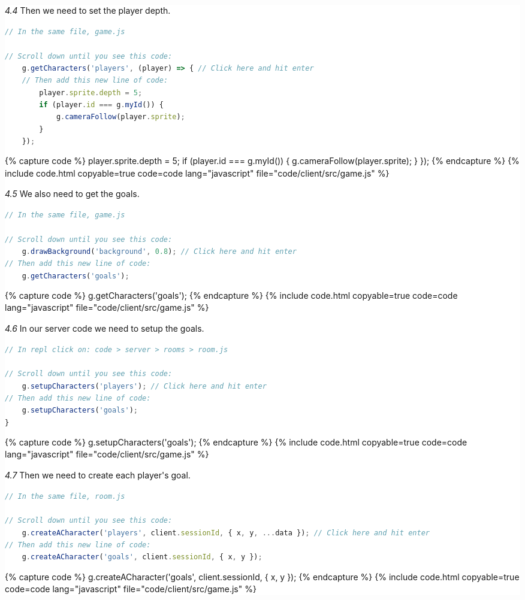 _4.4_ Then we need to set the player depth.
```javascript
// In the same file, game.js

// Scroll down until you see this code:
	g.getCharacters('players', (player) => { // Click here and hit enter
	// Then add this new line of code:
		player.sprite.depth = 5;
		if (player.id === g.myId()) {
			g.cameraFollow(player.sprite);
		}
	});
```
{% capture code %}
		player.sprite.depth = 5;
		if (player.id === g.myId()) {
			g.cameraFollow(player.sprite);
		}
	});
{% endcapture %}
{% include code.html copyable=true code=code lang="javascript" file="code/client/src/game.js" %}

_4.5_ We also need to get the goals.
```javascript
// In the same file, game.js

// Scroll down until you see this code:
	g.drawBackground('background', 0.8); // Click here and hit enter
// Then add this new line of code:
	g.getCharacters('goals');
```
{% capture code %}
	g.getCharacters('goals');
{% endcapture %}
{% include code.html copyable=true code=code lang="javascript" file="code/client/src/game.js" %}

_4.6_ In our server code we need to setup the goals.
```javascript
// In repl click on: code > server > rooms > room.js

// Scroll down until you see this code:
	g.setupCharacters('players'); // Click here and hit enter
// Then add this new line of code:
	g.setupCharacters('goals');
}
```
{% capture code %}
	g.setupCharacters('goals');
{% endcapture %}
{% include code.html copyable=true code=code lang="javascript" file="code/client/src/game.js" %}

_4.7_ Then we need to create each player's goal.
```javascript
// In the same file, room.js

// Scroll down until you see this code:
	g.createACharacter('players', client.sessionId, { x, y, ...data }); // Click here and hit enter
// Then add this new line of code:
	g.createACharacter('goals', client.sessionId, { x, y });
```
{% capture code %}
	g.createACharacter('goals', client.sessionId, { x, y });
{% endcapture %}
{% include code.html copyable=true code=code lang="javascript" file="code/client/src/game.js" %}
